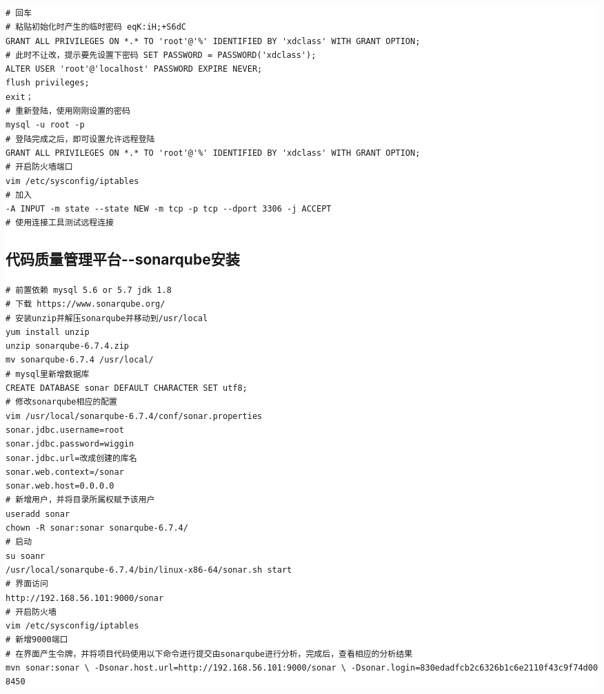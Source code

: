   ```shell
  # 回车 
  # 粘贴初始化时产生的临时密码 eqK:iH;+S6dC 
  GRANT ALL PRIVILEGES ON *.* TO 'root'@'%' IDENTIFIED BY 'xdclass' WITH GRANT OPTION;
  # 此时不让改，提示要先设置下密码 SET PASSWORD = PASSWORD('xdclass'); 
  ALTER USER 'root'@'localhost' PASSWORD EXPIRE NEVER; 
  flush privileges; 
  exit；
  # 重新登陆，使用刚刚设置的密码 
  mysql -u root -p 
  # 登陆完成之后，即可设置允许远程登陆 
  GRANT ALL PRIVILEGES ON *.* TO 'root'@'%' IDENTIFIED BY 'xdclass' WITH GRANT OPTION;
  # 开启防火墙端口
  vim /etc/sysconfig/iptables
  # 加入 
  -A INPUT -m state --state NEW -m tcp -p tcp --dport 3306 -j ACCEPT
  # 使用连接工具测试远程连接
  ```

## 代码质量管理平台--sonarqube安装

```shell
# 前置依赖 mysql 5.6 or 5.7​ jdk 1.8
# 下载 https://www.sonarqube.org/
# 安装unzip并解压sonarqube并移动到/usr/local
yum install unzip 
unzip sonarqube-6.7.4.zip
mv sonarqube-6.7.4 /usr/local/
# mysql里新增数据库
CREATE DATABASE sonar DEFAULT CHARACTER SET utf8;
# 修改sonarqube相应的配置
vim /usr/local/sonarqube-6.7.4/conf/sonar.properties 
sonar.jdbc.username=root
sonar.jdbc.password=wiggin 
sonar.jdbc.url=改成创建的库名 
sonar.web.context=/sonar 
sonar.web.host=0.0.0.0
# 新增用户，并将目录所属权赋予该用户
useradd sonar
chown -R sonar:sonar sonarqube-6.7.4/
# 启动
su soanr
/usr/local/sonarqube-6.7.4/bin/linux-x86-64/sonar.sh start
# 界面访问
http://192.168.56.101:9000/sonar 
# 开启防火墙 
vim /etc/sysconfig/iptables 
# 新增9000端口 
# 在界面产生令牌，并将项目代码使用以下命令进行提交由sonarqube进行分析，完成后，查看相应的分析结果
mvn sonar:sonar \ -Dsonar.host.url=http://192.168.56.101:9000/sonar \ -Dsonar.login=830edadfcb2c6326b1c6e2110f43c9f74d008450
```
